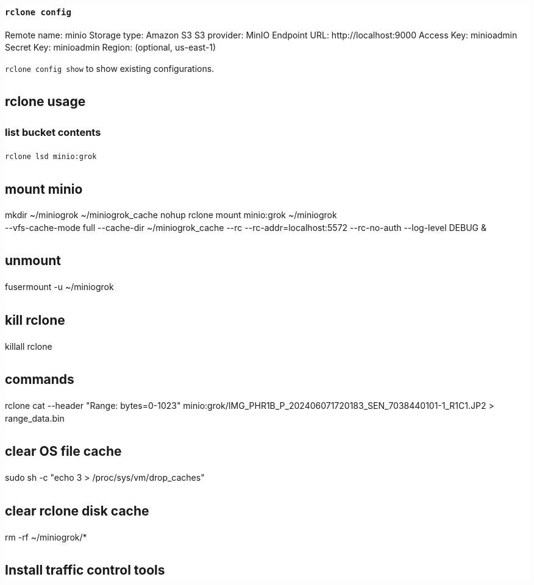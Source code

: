 ### `rclone config`

Remote name: minio
Storage type: Amazon S3
S3 provider: MinIO
Endpoint URL: http://localhost:9000
Access Key: minioadmin
Secret Key: minioadmin
Region: (optional, us-east-1)


`rclone config show` to show existing configurations.


## rclone usage

### list bucket contents
`rclone lsd minio:grok`


## mount minio

mkdir ~/miniogrok ~/miniogrok_cache
nohup rclone mount minio:grok ~/miniogrok \
--vfs-cache-mode full --cache-dir ~/miniogrok_cache --rc --rc-addr=localhost:5572 --rc-no-auth  --log-level DEBUG &


## unmount

fusermount -u ~/miniogrok

## kill rclone

killall rclone


## commands

rclone cat --header "Range: bytes=0-1023" minio:grok/IMG_PHR1B_P_202406071720183_SEN_7038440101-1_R1C1.JP2 > range_data.bin


## clear OS file cache

sudo sh -c "echo 3 > /proc/sys/vm/drop_caches"

## clear rclone disk cache

rm -rf ~/miniogrok/*


## Install traffic control tools
